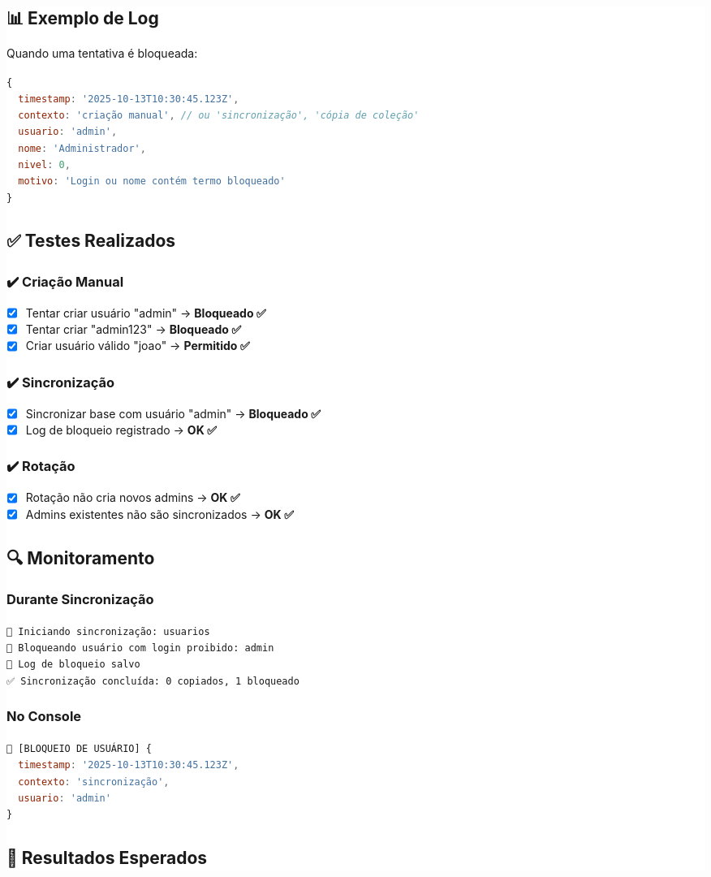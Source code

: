 ## 📊 Exemplo de Log

Quando uma tentativa é bloqueada:

```javascript
{
  timestamp: '2025-10-13T10:30:45.123Z',
  contexto: 'criação manual', // ou 'sincronização', 'cópia de coleção'
  usuario: 'admin',
  nome: 'Administrador',
  nivel: 0,
  motivo: 'Login ou nome contém termo bloqueado'
}
```

## ✅ Testes Realizados

### ✔️ Criação Manual
- [x] Tentar criar usuário "admin" → **Bloqueado ✅**
- [x] Tentar criar "admin123" → **Bloqueado ✅**
- [x] Criar usuário válido "joao" → **Permitido ✅**

### ✔️ Sincronização
- [x] Sincronizar base com usuário "admin" → **Bloqueado ✅**
- [x] Log de bloqueio registrado → **OK ✅**

### ✔️ Rotação
- [x] Rotação não cria novos admins → **OK ✅**
- [x] Admins existentes não são sincronizados → **OK ✅**

## 🔍 Monitoramento

### Durante Sincronização
```
🔄 Iniciando sincronização: usuarios
🚫 Bloqueando usuário com login proibido: admin
📝 Log de bloqueio salvo
✅ Sincronização concluída: 0 copiados, 1 bloqueado
```

### No Console
```javascript
🚫 [BLOQUEIO DE USUÁRIO] {
  timestamp: '2025-10-13T10:30:45.123Z',
  contexto: 'sincronização',
  usuario: 'admin'
}
```

## 🎯 Resultados Esperados
